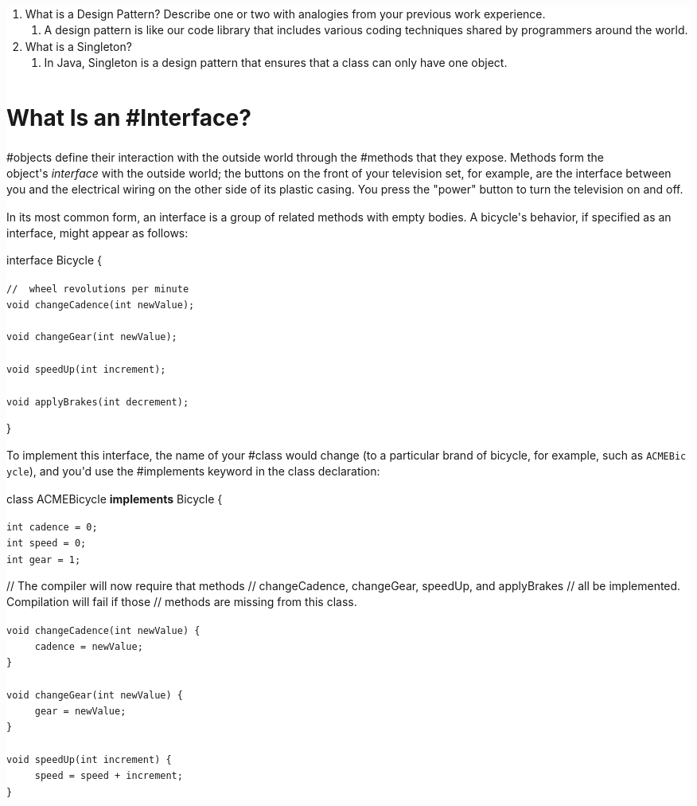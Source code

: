 1.  What is a Design Pattern? Describe one or two with analogies from your previous work experience.
	1. A design pattern is like our code library that includes various coding techniques shared by programmers around the world.
2.  What is a Singleton?
	1. In Java, Singleton is a design pattern that ensures that a class can only have one object.




# What Is an #Interface?

 #objects define their interaction with the outside world through the #methods that they expose. Methods form the object's _interface_ with the outside world; the buttons on the front of your television set, for example, are the interface between you and the electrical wiring on the other side of its plastic casing. You press the "power" button to turn the television on and off.

In its most common form, an interface is a group of related methods with empty bodies. A bicycle's behavior, if specified as an interface, might appear as follows:

interface Bicycle {

    //  wheel revolutions per minute
    void changeCadence(int newValue);

    void changeGear(int newValue);

    void speedUp(int increment);

    void applyBrakes(int decrement);
}

To implement this interface, the name of your #class would change (to a particular brand of bicycle, for example, such as `ACMEBicycle`), and you'd use the #implements keyword in the class declaration:

class ACMEBicycle **implements** Bicycle {

    int cadence = 0;
    int speed = 0;
    int gear = 1;

   // The compiler will now require that methods
   // changeCadence, changeGear, speedUp, and applyBrakes
   // all be implemented. Compilation will fail if those
   // methods are missing from this class.

    void changeCadence(int newValue) {
         cadence = newValue;
    }

    void changeGear(int newValue) {
         gear = newValue;
    }

    void speedUp(int increment) {
         speed = speed + increment;   
    }
